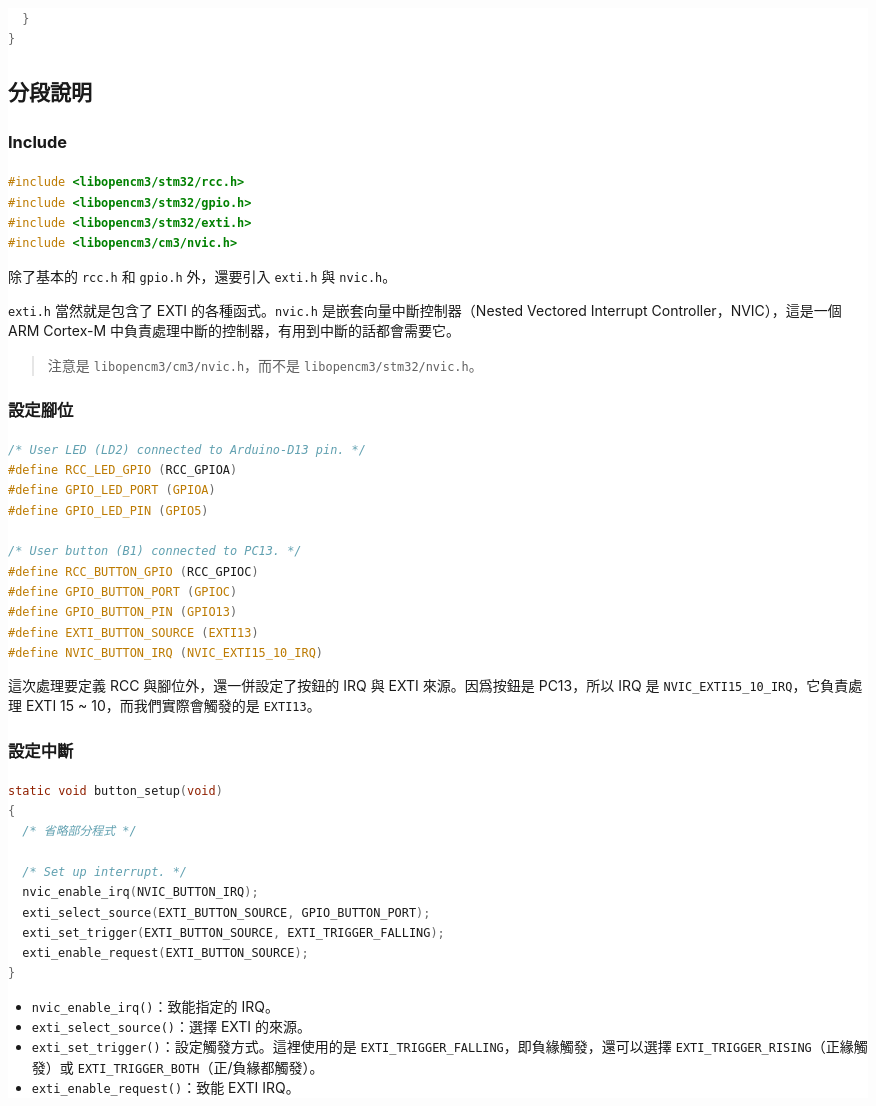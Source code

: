 ``` c
  }
}
```
## 分段說明
### Include
``` c
#include <libopencm3/stm32/rcc.h>
#include <libopencm3/stm32/gpio.h>
#include <libopencm3/stm32/exti.h>
#include <libopencm3/cm3/nvic.h>
```
除了基本的 `rcc.h` 和 `gpio.h` 外，還要引入 `exti.h` 與 `nvic.h`。  
  
`exti.h` 當然就是包含了 EXTI 的各種函式。`nvic.h` 是嵌套向量中斷控制器（Nested Vectored Interrupt Controller，NVIC），這是一個 ARM Cortex-M 中負責處理中斷的控制器，有用到中斷的話都會需要它。  
  
> 注意是 `libopencm3/cm3/nvic.h`，而不是 `libopencm3/stm32/nvic.h`。  

### 設定腳位
``` c
/* User LED (LD2) connected to Arduino-D13 pin. */
#define RCC_LED_GPIO (RCC_GPIOA)
#define GPIO_LED_PORT (GPIOA)
#define GPIO_LED_PIN (GPIO5)

/* User button (B1) connected to PC13. */
#define RCC_BUTTON_GPIO (RCC_GPIOC)
#define GPIO_BUTTON_PORT (GPIOC)
#define GPIO_BUTTON_PIN (GPIO13)
#define EXTI_BUTTON_SOURCE (EXTI13)
#define NVIC_BUTTON_IRQ (NVIC_EXTI15_10_IRQ)
```
  
這次處理要定義 RCC 與腳位外，還一併設定了按鈕的 IRQ 與 EXTI 來源。因爲按鈕是 PC13，所以 IRQ 是 `NVIC_EXTI15_10_IRQ`，它負責處理 EXTI 15 \~ 10，而我們實際會觸發的是 `EXTI13`。  

### 設定中斷
``` c
static void button_setup(void)
{
  /* 省略部分程式 */

  /* Set up interrupt. */
  nvic_enable_irq(NVIC_BUTTON_IRQ);
  exti_select_source(EXTI_BUTTON_SOURCE, GPIO_BUTTON_PORT);
  exti_set_trigger(EXTI_BUTTON_SOURCE, EXTI_TRIGGER_FALLING);
  exti_enable_request(EXTI_BUTTON_SOURCE);
}
```
* `nvic_enable_irq()`：致能指定的 IRQ。
* `exti_select_source()`：選擇 EXTI 的來源。
* `exti_set_trigger()`：設定觸發方式。這裡使用的是 `EXTI_TRIGGER_FALLING`，即負緣觸發，還可以選擇 `EXTI_TRIGGER_RISING`（正緣觸發）或 `EXTI_TRIGGER_BOTH`（正/負緣都觸發）。
* `exti_enable_request()`：致能 EXTI IRQ。
